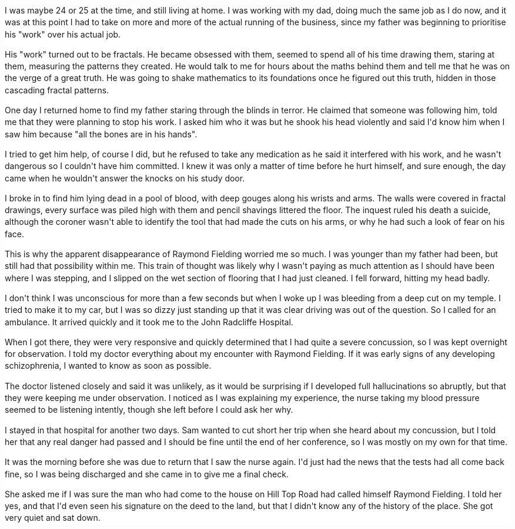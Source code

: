 I was maybe 24 or 25 at the time, and still living at home. I was working with my dad, doing much the same job as I do now, and it was at this point I had to take on more and more of the actual running of the business, since my father was beginning to prioritise his "work" over his actual job.

His "work" turned out to be fractals. He became obsessed with them, seemed to spend all of his time drawing them, staring at them, measuring the patterns they created. He would talk to me for hours about the maths behind them and tell me that he was on the verge of a great truth. He was going to shake mathematics to its foundations once he figured out this truth, hidden in those cascading fractal patterns.

One day I returned home to find my father staring through the blinds in terror. He claimed that someone was following him, told me that they were planning to stop his work. I asked him who it was but he shook his head violently and said I'd know him when I saw him because "all the bones are in his hands".

I tried to get him help, of course I did, but he refused to take any medication as he said it interfered with his work, and he wasn't dangerous so I couldn't have him committed. I knew it was only a matter of time before he hurt himself, and sure enough, the day came when he wouldn't answer the knocks on his study door.

I broke in to find him lying dead in a pool of blood, with deep gouges along his wrists and arms. The walls were covered in fractal drawings, every surface was piled high with them and pencil shavings littered the floor. The inquest ruled his death a suicide, although the coroner wasn't able to identify the tool that had made the cuts on his arms, or why he had such a look of fear on his face.

This is why the apparent disappearance of Raymond Fielding worried me so much. I was younger than my father had been, but still had that possibility within me. This train of thought was likely why I wasn't paying as much attention as I should have been where I was stepping, and I slipped on the wet section of flooring that I had just cleaned. I fell forward, hitting my head badly.

I don't think I was unconscious for more than a few seconds but when I woke up I was bleeding from a deep cut on my temple. I tried to make it to my car, but I was so dizzy just standing up that it was clear driving was out of the question. So I called for an ambulance. It arrived quickly and it took me to the John Radcliffe Hospital.

When I got there, they were very responsive and quickly determined that I had quite a severe concussion, so I was kept overnight for observation. I told my doctor everything about my encounter with Raymond Fielding. If it was early signs of any developing schizophrenia, I wanted to know as soon as possible.

The doctor listened closely and said it was unlikely, as it would be surprising if I developed full hallucinations so abruptly, but that they were keeping me under observation. I noticed as I was explaining my experience, the nurse taking my blood pressure seemed to be listening intently, though she left before I could ask her why.

I stayed in that hospital for another two days. Sam wanted to cut short her trip when she heard about my concussion, but I told her that any real danger had passed and I should be fine until the end of her conference, so I was mostly on my own for that time.

It was the morning before she was due to return that I saw the nurse again. I'd just had the news that the tests had all come back fine, so I was being discharged and she came in to give me a final check.

She asked me if I was sure the man who had come to the house on Hill Top Road had called himself Raymond Fielding. I told her yes, and that I'd even seen his signature on the deed to the land, but that I didn't know any of the history of the place. She got very quiet and sat down.
